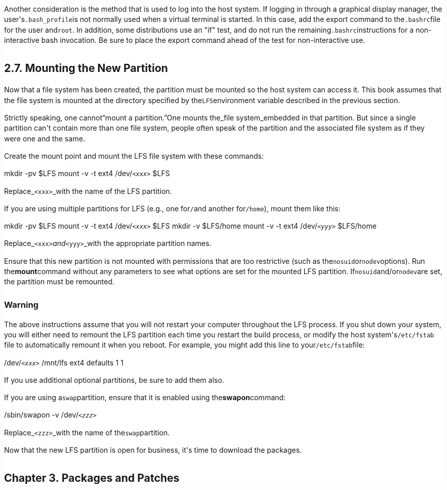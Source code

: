 Another consideration is the method that is used to log into the host system. If logging in through a graphical display manager, the user's`.bash_profile`is not normally used when a virtual terminal is started. In this case, add the export command to the`.bashrc`file for the user and`root`. In addition, some distributions use an "if" test, and do not run the remaining`.bashrc`instructions for a non-interactive bash invocation. Be sure to place the export command ahead of the test for non-interactive use.

2.7. Mounting the New Partition
-------------------------------

Now that a file system has been created, the partition must be mounted so the host system can access it. This book assumes that the file system is mounted at the directory specified by the`LFS`environment variable described in the previous section.

Strictly speaking, one cannot“mount a partition.”One mounts the_file system_embedded in that partition. But since a single partition can't contain more than one file system, people often speak of the partition and the associated file system as if they were one and the same.

Create the mount point and mount the LFS file system with these commands:

mkdir -pv $LFS
mount -v -t ext4 /dev/_`<xxx>`_ $LFS

Replace_`<xxx>`_with the name of the LFS partition.

If you are using multiple partitions for LFS (e.g., one for`/`and another for`/home`), mount them like this:

mkdir -pv $LFS
mount -v -t ext4 /dev/_`<xxx>`_ $LFS
mkdir -v $LFS/home
mount -v -t ext4 /dev/_`<yyy>`_ $LFS/home

Replace_`<xxx>`_and_`<yyy>`_with the appropriate partition names.

Ensure that this new partition is not mounted with permissions that are too restrictive (such as the`nosuid`or`nodev`options). Run the**mount**command without any parameters to see what options are set for the mounted LFS partition. If`nosuid`and/or`nodev`are set, the partition must be remounted.

### Warning

The above instructions assume that you will not restart your computer throughout the LFS process. If you shut down your system, you will either need to remount the LFS partition each time you restart the build process, or modify the host system's`/etc/fstab`file to automatically remount it when you reboot. For example, you might add this line to your`/etc/fstab`file:

/dev/_`<xxx>`_  /mnt/lfs ext4   defaults      1     1

If you use additional optional partitions, be sure to add them also.

If you are using a`swap`partition, ensure that it is enabled using the**swapon**command:

/sbin/swapon -v /dev/_`<zzz>`_

Replace_`<zzz>`_with the name of the`swap`partition.

Now that the new LFS partition is open for business, it's time to download the packages.

Chapter 3. Packages and Patches
-------------------------------

